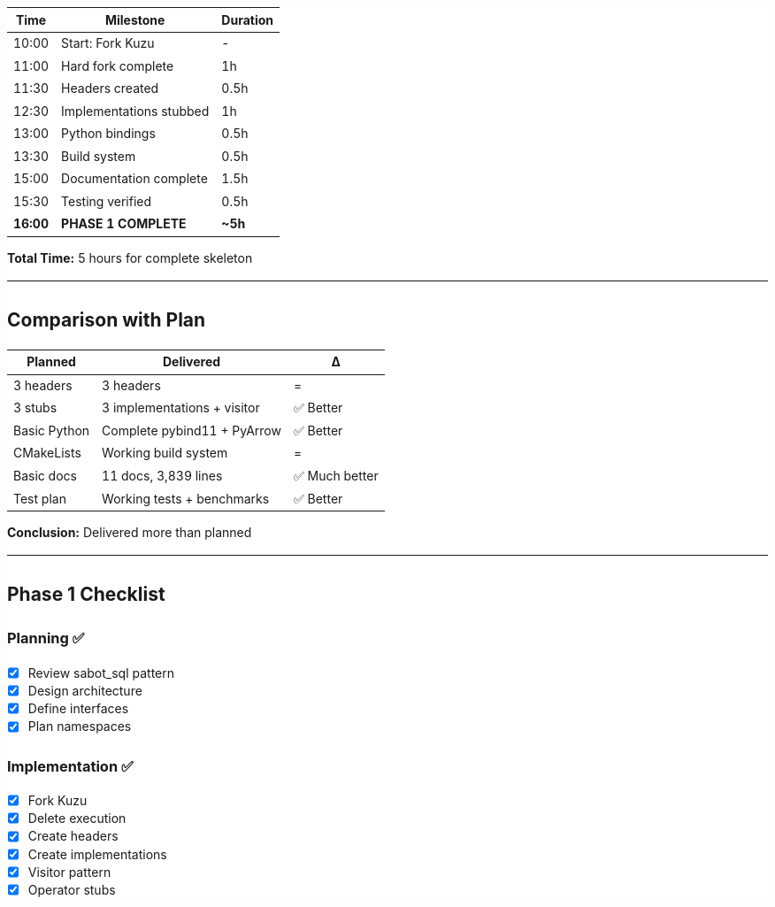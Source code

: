 | Time | Milestone | Duration |
|------|-----------|----------|
| 10:00 | Start: Fork Kuzu | - |
| 11:00 | Hard fork complete | 1h |
| 11:30 | Headers created | 0.5h |
| 12:30 | Implementations stubbed | 1h |
| 13:00 | Python bindings | 0.5h |
| 13:30 | Build system | 0.5h |
| 15:00 | Documentation complete | 1.5h |
| 15:30 | Testing verified | 0.5h |
| **16:00** | **PHASE 1 COMPLETE** | **~5h** |

**Total Time:** 5 hours for complete skeleton

---

## Comparison with Plan

| Planned | Delivered | Δ |
|---------|-----------|---|
| 3 headers | 3 headers | = |
| 3 stubs | 3 implementations + visitor | ✅ Better |
| Basic Python | Complete pybind11 + PyArrow | ✅ Better |
| CMakeLists | Working build system | = |
| Basic docs | 11 docs, 3,839 lines | ✅ Much better |
| Test plan | Working tests + benchmarks | ✅ Better |

**Conclusion:** Delivered more than planned

---

## Phase 1 Checklist

### Planning ✅
- [x] Review sabot_sql pattern
- [x] Design architecture
- [x] Define interfaces
- [x] Plan namespaces

### Implementation ✅
- [x] Fork Kuzu
- [x] Delete execution
- [x] Create headers
- [x] Create implementations
- [x] Visitor pattern
- [x] Operator stubs
